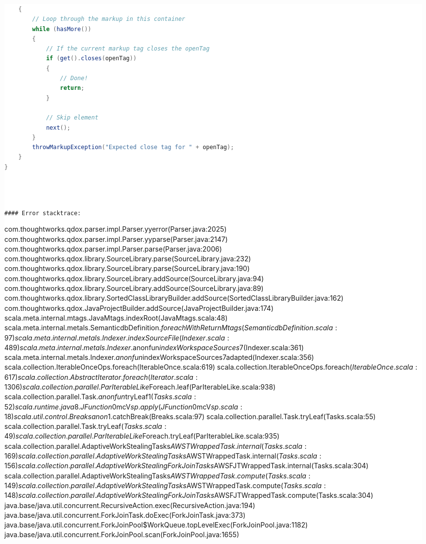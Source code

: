```java
	{
		// Loop through the markup in this container
		while (hasMore())
		{
			// If the current markup tag closes the openTag
			if (get().closes(openTag))
			{
				// Done!
				return;
			}

			// Skip element
			next();
		}
		throwMarkupException("Expected close tag for " + openTag);
	}
}
```

```



#### Error stacktrace:

```
com.thoughtworks.qdox.parser.impl.Parser.yyerror(Parser.java:2025)
	com.thoughtworks.qdox.parser.impl.Parser.yyparse(Parser.java:2147)
	com.thoughtworks.qdox.parser.impl.Parser.parse(Parser.java:2006)
	com.thoughtworks.qdox.library.SourceLibrary.parse(SourceLibrary.java:232)
	com.thoughtworks.qdox.library.SourceLibrary.parse(SourceLibrary.java:190)
	com.thoughtworks.qdox.library.SourceLibrary.addSource(SourceLibrary.java:94)
	com.thoughtworks.qdox.library.SourceLibrary.addSource(SourceLibrary.java:89)
	com.thoughtworks.qdox.library.SortedClassLibraryBuilder.addSource(SortedClassLibraryBuilder.java:162)
	com.thoughtworks.qdox.JavaProjectBuilder.addSource(JavaProjectBuilder.java:174)
	scala.meta.internal.mtags.JavaMtags.indexRoot(JavaMtags.scala:48)
	scala.meta.internal.metals.SemanticdbDefinition$.foreachWithReturnMtags(SemanticdbDefinition.scala:97)
	scala.meta.internal.metals.Indexer.indexSourceFile(Indexer.scala:489)
	scala.meta.internal.metals.Indexer.$anonfun$indexWorkspaceSources$7(Indexer.scala:361)
	scala.meta.internal.metals.Indexer.$anonfun$indexWorkspaceSources$7$adapted(Indexer.scala:356)
	scala.collection.IterableOnceOps.foreach(IterableOnce.scala:619)
	scala.collection.IterableOnceOps.foreach$(IterableOnce.scala:617)
	scala.collection.AbstractIterator.foreach(Iterator.scala:1306)
	scala.collection.parallel.ParIterableLike$Foreach.leaf(ParIterableLike.scala:938)
	scala.collection.parallel.Task.$anonfun$tryLeaf$1(Tasks.scala:52)
	scala.runtime.java8.JFunction0$mcV$sp.apply(JFunction0$mcV$sp.scala:18)
	scala.util.control.Breaks$$anon$1.catchBreak(Breaks.scala:97)
	scala.collection.parallel.Task.tryLeaf(Tasks.scala:55)
	scala.collection.parallel.Task.tryLeaf$(Tasks.scala:49)
	scala.collection.parallel.ParIterableLike$Foreach.tryLeaf(ParIterableLike.scala:935)
	scala.collection.parallel.AdaptiveWorkStealingTasks$AWSTWrappedTask.internal(Tasks.scala:169)
	scala.collection.parallel.AdaptiveWorkStealingTasks$AWSTWrappedTask.internal$(Tasks.scala:156)
	scala.collection.parallel.AdaptiveWorkStealingForkJoinTasks$AWSFJTWrappedTask.internal(Tasks.scala:304)
	scala.collection.parallel.AdaptiveWorkStealingTasks$AWSTWrappedTask.compute(Tasks.scala:149)
	scala.collection.parallel.AdaptiveWorkStealingTasks$AWSTWrappedTask.compute$(Tasks.scala:148)
	scala.collection.parallel.AdaptiveWorkStealingForkJoinTasks$AWSFJTWrappedTask.compute(Tasks.scala:304)
	java.base/java.util.concurrent.RecursiveAction.exec(RecursiveAction.java:194)
	java.base/java.util.concurrent.ForkJoinTask.doExec(ForkJoinTask.java:373)
	java.base/java.util.concurrent.ForkJoinPool$WorkQueue.topLevelExec(ForkJoinPool.java:1182)
	java.base/java.util.concurrent.ForkJoinPool.scan(ForkJoinPool.java:1655)